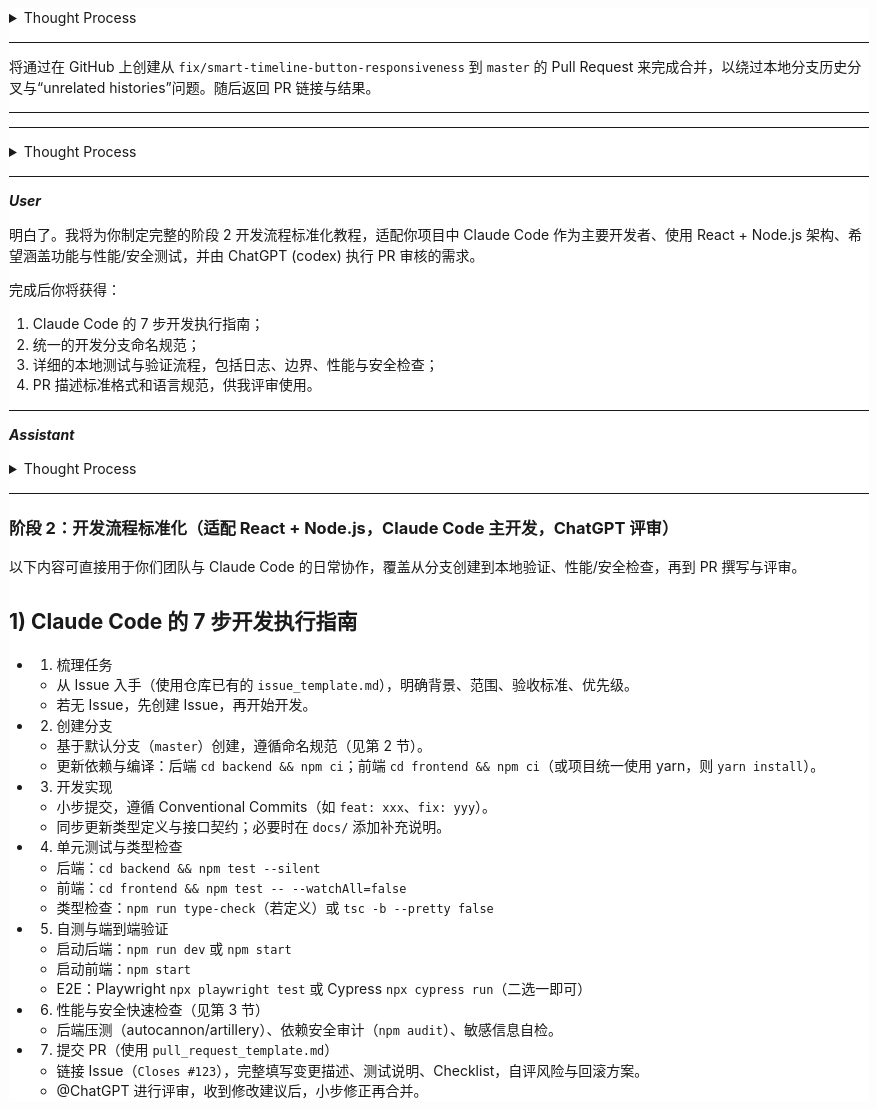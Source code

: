 
<think><details><summary>Thought Process</summary></details></think>

---

将通过在 GitHub 上创建从 `fix/smart-timeline-button-responsiveness` 到 `master` 的 Pull Request 来完成合并，以绕过本地分支历史分叉与“unrelated histories”问题。随后返回 PR 链接与结果。

---



---

<think><details><summary>Thought Process</summary></details></think>

---

_**User**_

明白了。我将为你制定完整的阶段 2 开发流程标准化教程，适配你项目中 Claude Code 作为主要开发者、使用 React + Node.js 架构、希望涵盖功能与性能/安全测试，并由 ChatGPT (codex) 执行 PR 审核的需求。

完成后你将获得：

1. Claude Code 的 7 步开发执行指南；
2. 统一的开发分支命名规范；
3. 详细的本地测试与验证流程，包括日志、边界、性能与安全检查；
4. PR 描述标准格式和语言规范，供我评审使用。


---

_**Assistant**_

<think><details><summary>Thought Process</summary></details></think>

---

### 阶段 2：开发流程标准化（适配 React + Node.js，Claude Code 主开发，ChatGPT 评审）

以下内容可直接用于你们团队与 Claude Code 的日常协作，覆盖从分支创建到本地验证、性能/安全检查，再到 PR 撰写与评审。

## 1) Claude Code 的 7 步开发执行指南
- 1. 梳理任务
  - 从 Issue 入手（使用仓库已有的 `issue_template.md`），明确背景、范围、验收标准、优先级。
  - 若无 Issue，先创建 Issue，再开始开发。
- 2. 创建分支
  - 基于默认分支（`master`）创建，遵循命名规范（见第 2 节）。
  - 更新依赖与编译：后端 `cd backend && npm ci`；前端 `cd frontend && npm ci`（或项目统一使用 yarn，则 `yarn install`）。
- 3. 开发实现
  - 小步提交，遵循 Conventional Commits（如 `feat: xxx`、`fix: yyy`）。
  - 同步更新类型定义与接口契约；必要时在 `docs/` 添加补充说明。
- 4. 单元测试与类型检查
  - 后端：`cd backend && npm test --silent`
  - 前端：`cd frontend && npm test -- --watchAll=false`
  - 类型检查：`npm run type-check`（若定义）或 `tsc -b --pretty false`
- 5. 自测与端到端验证
  - 启动后端：`npm run dev` 或 `npm start`
  - 启动前端：`npm start`
  - E2E：Playwright `npx playwright test` 或 Cypress `npx cypress run`（二选一即可）
- 6. 性能与安全快速检查（见第 3 节）
  - 后端压测（autocannon/artillery）、依赖安全审计（`npm audit`）、敏感信息自检。
- 7. 提交 PR（使用 `pull_request_template.md`）
  - 链接 Issue（`Closes #123`），完整填写变更描述、测试说明、Checklist，自评风险与回滚方案。
  - @ChatGPT 进行评审，收到修改建议后，小步修正再合并。
